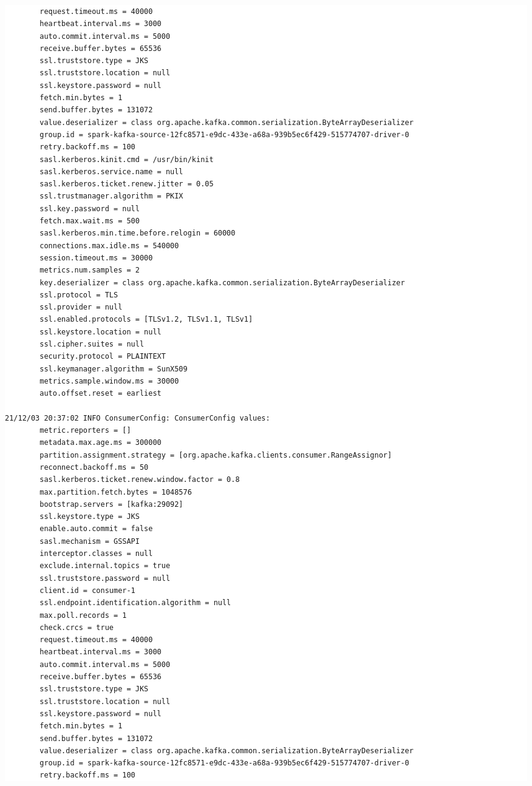```
        request.timeout.ms = 40000
        heartbeat.interval.ms = 3000
        auto.commit.interval.ms = 5000
        receive.buffer.bytes = 65536
        ssl.truststore.type = JKS
        ssl.truststore.location = null
        ssl.keystore.password = null
        fetch.min.bytes = 1
        send.buffer.bytes = 131072
        value.deserializer = class org.apache.kafka.common.serialization.ByteArrayDeserializer
        group.id = spark-kafka-source-12fc8571-e9dc-433e-a68a-939b5ec6f429-515774707-driver-0
        retry.backoff.ms = 100
        sasl.kerberos.kinit.cmd = /usr/bin/kinit
        sasl.kerberos.service.name = null
        sasl.kerberos.ticket.renew.jitter = 0.05
        ssl.trustmanager.algorithm = PKIX
        ssl.key.password = null
        fetch.max.wait.ms = 500
        sasl.kerberos.min.time.before.relogin = 60000
        connections.max.idle.ms = 540000
        session.timeout.ms = 30000
        metrics.num.samples = 2
        key.deserializer = class org.apache.kafka.common.serialization.ByteArrayDeserializer
        ssl.protocol = TLS
        ssl.provider = null
        ssl.enabled.protocols = [TLSv1.2, TLSv1.1, TLSv1]
        ssl.keystore.location = null
        ssl.cipher.suites = null
        security.protocol = PLAINTEXT
        ssl.keymanager.algorithm = SunX509
        metrics.sample.window.ms = 30000
        auto.offset.reset = earliest

21/12/03 20:37:02 INFO ConsumerConfig: ConsumerConfig values: 
        metric.reporters = []
        metadata.max.age.ms = 300000
        partition.assignment.strategy = [org.apache.kafka.clients.consumer.RangeAssignor]
        reconnect.backoff.ms = 50
        sasl.kerberos.ticket.renew.window.factor = 0.8
        max.partition.fetch.bytes = 1048576
        bootstrap.servers = [kafka:29092]
        ssl.keystore.type = JKS
        enable.auto.commit = false
        sasl.mechanism = GSSAPI
        interceptor.classes = null
        exclude.internal.topics = true
        ssl.truststore.password = null
        client.id = consumer-1
        ssl.endpoint.identification.algorithm = null
        max.poll.records = 1
        check.crcs = true
        request.timeout.ms = 40000
        heartbeat.interval.ms = 3000
        auto.commit.interval.ms = 5000
        receive.buffer.bytes = 65536
        ssl.truststore.type = JKS
        ssl.truststore.location = null
        ssl.keystore.password = null
        fetch.min.bytes = 1
        send.buffer.bytes = 131072
        value.deserializer = class org.apache.kafka.common.serialization.ByteArrayDeserializer
        group.id = spark-kafka-source-12fc8571-e9dc-433e-a68a-939b5ec6f429-515774707-driver-0
        retry.backoff.ms = 100
```